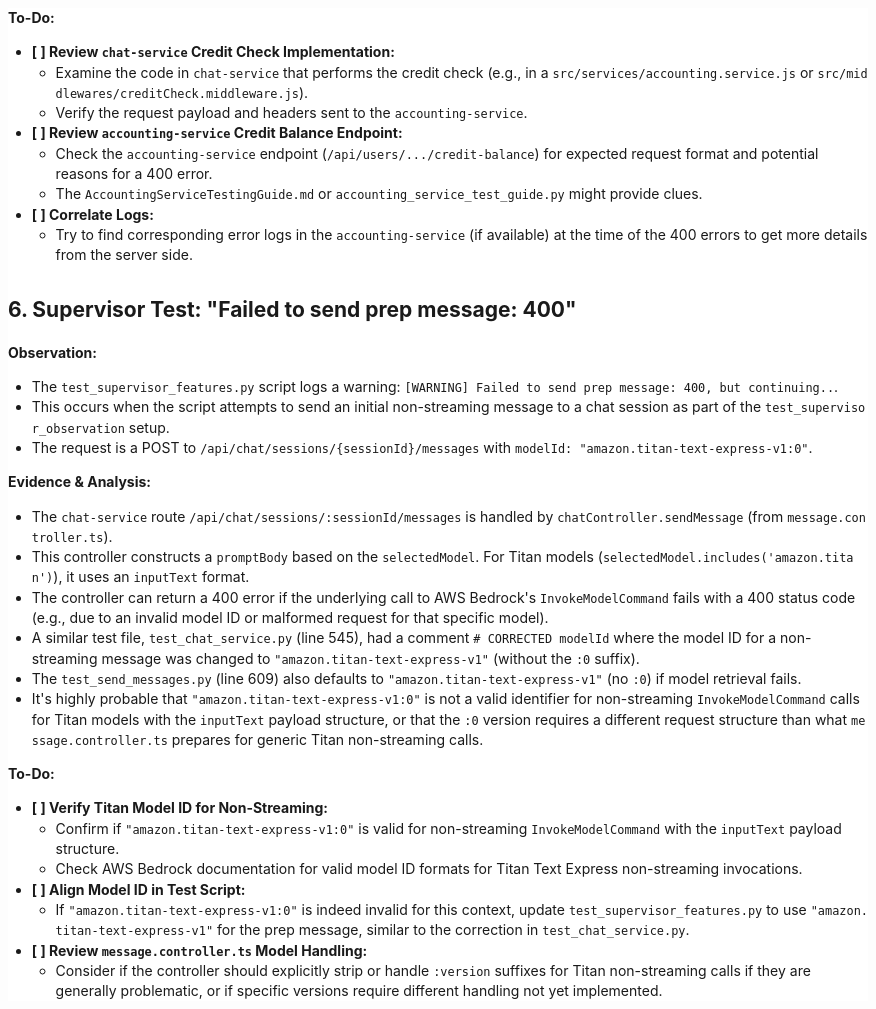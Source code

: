 **To-Do:**
- **[ ] Review `chat-service` Credit Check Implementation:**
    - Examine the code in `chat-service` that performs the credit check (e.g., in a `src/services/accounting.service.js` or `src/middlewares/creditCheck.middleware.js`).
    - Verify the request payload and headers sent to the `accounting-service`.
- **[ ] Review `accounting-service` Credit Balance Endpoint:**
    - Check the `accounting-service` endpoint (`/api/users/.../credit-balance`) for expected request format and potential reasons for a 400 error.
    - The `AccountingServiceTestingGuide.md` or `accounting_service_test_guide.py` might provide clues.
- **[ ] Correlate Logs:**
    - Try to find corresponding error logs in the `accounting-service` (if available) at the time of the 400 errors to get more details from the server side.

## 6. Supervisor Test: "Failed to send prep message: 400"

**Observation:**
- The `test_supervisor_features.py` script logs a warning: `[WARNING] Failed to send prep message: 400, but continuing..`.
- This occurs when the script attempts to send an initial non-streaming message to a chat session as part of the `test_supervisor_observation` setup.
- The request is a POST to `/api/chat/sessions/{sessionId}/messages` with `modelId: "amazon.titan-text-express-v1:0"`.

**Evidence & Analysis:**
- The `chat-service` route `/api/chat/sessions/:sessionId/messages` is handled by `chatController.sendMessage` (from `message.controller.ts`).
- This controller constructs a `promptBody` based on the `selectedModel`. For Titan models (`selectedModel.includes('amazon.titan')`), it uses an `inputText` format.
- The controller can return a 400 error if the underlying call to AWS Bedrock's `InvokeModelCommand` fails with a 400 status code (e.g., due to an invalid model ID or malformed request for that specific model).
- A similar test file, `test_chat_service.py` (line 545), had a comment `# CORRECTED modelId` where the model ID for a non-streaming message was changed to `"amazon.titan-text-express-v1"` (without the `:0` suffix).
- The `test_send_messages.py` (line 609) also defaults to `"amazon.titan-text-express-v1"` (no `:0`) if model retrieval fails.
- It's highly probable that `"amazon.titan-text-express-v1:0"` is not a valid identifier for non-streaming `InvokeModelCommand` calls for Titan models with the `inputText` payload structure, or that the `:0` version requires a different request structure than what `message.controller.ts` prepares for generic Titan non-streaming calls.

**To-Do:**
- **[ ] Verify Titan Model ID for Non-Streaming:**
    - Confirm if `"amazon.titan-text-express-v1:0"` is valid for non-streaming `InvokeModelCommand` with the `inputText` payload structure.
    - Check AWS Bedrock documentation for valid model ID formats for Titan Text Express non-streaming invocations.
- **[ ] Align Model ID in Test Script:**
    - If `"amazon.titan-text-express-v1:0"` is indeed invalid for this context, update `test_supervisor_features.py` to use `"amazon.titan-text-express-v1"` for the prep message, similar to the correction in `test_chat_service.py`.
- **[ ] Review `message.controller.ts` Model Handling:**
    - Consider if the controller should explicitly strip or handle `:version` suffixes for Titan non-streaming calls if they are generally problematic, or if specific versions require different handling not yet implemented.
